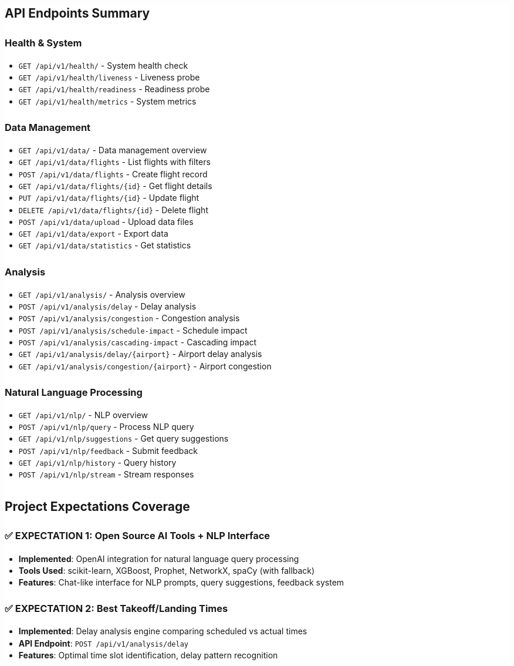 ## API Endpoints Summary

### Health & System
- `GET /api/v1/health/` - System health check
- `GET /api/v1/health/liveness` - Liveness probe
- `GET /api/v1/health/readiness` - Readiness probe
- `GET /api/v1/health/metrics` - System metrics

### Data Management
- `GET /api/v1/data/` - Data management overview
- `GET /api/v1/data/flights` - List flights with filters
- `POST /api/v1/data/flights` - Create flight record
- `GET /api/v1/data/flights/{id}` - Get flight details
- `PUT /api/v1/data/flights/{id}` - Update flight
- `DELETE /api/v1/data/flights/{id}` - Delete flight
- `POST /api/v1/data/upload` - Upload data files
- `GET /api/v1/data/export` - Export data
- `GET /api/v1/data/statistics` - Get statistics

### Analysis
- `GET /api/v1/analysis/` - Analysis overview
- `POST /api/v1/analysis/delay` - Delay analysis
- `POST /api/v1/analysis/congestion` - Congestion analysis
- `POST /api/v1/analysis/schedule-impact` - Schedule impact
- `POST /api/v1/analysis/cascading-impact` - Cascading impact
- `GET /api/v1/analysis/delay/{airport}` - Airport delay analysis
- `GET /api/v1/analysis/congestion/{airport}` - Airport congestion

### Natural Language Processing
- `GET /api/v1/nlp/` - NLP overview
- `POST /api/v1/nlp/query` - Process NLP query
- `GET /api/v1/nlp/suggestions` - Get query suggestions
- `POST /api/v1/nlp/feedback` - Submit feedback
- `GET /api/v1/nlp/history` - Query history
- `POST /api/v1/nlp/stream` - Stream responses

## Project Expectations Coverage

### ✅ EXPECTATION 1: Open Source AI Tools + NLP Interface
- **Implemented**: OpenAI integration for natural language query processing
- **Tools Used**: scikit-learn, XGBoost, Prophet, NetworkX, spaCy (with fallback)
- **Features**: Chat-like interface for NLP prompts, query suggestions, feedback system

### ✅ EXPECTATION 2: Best Takeoff/Landing Times
- **Implemented**: Delay analysis engine comparing scheduled vs actual times
- **API Endpoint**: `POST /api/v1/analysis/delay`
- **Features**: Optimal time slot identification, delay pattern recognition
